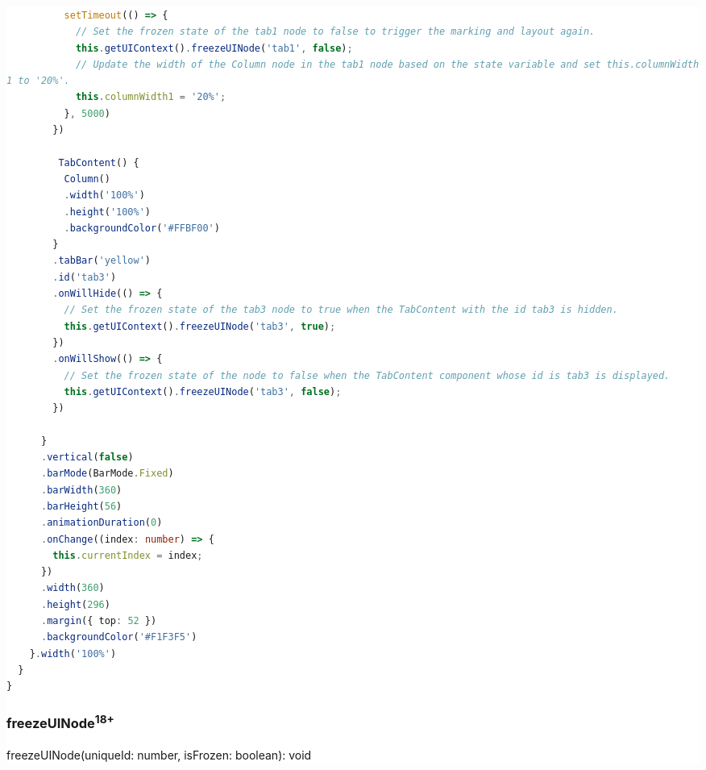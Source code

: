 ```ts
          setTimeout(() => {
            // Set the frozen state of the tab1 node to false to trigger the marking and layout again.
            this.getUIContext().freezeUINode('tab1', false);
            // Update the width of the Column node in the tab1 node based on the state variable and set this.columnWidth1 to '20%'.
            this.columnWidth1 = '20%';
          }, 5000)
        })

         TabContent() {
          Column()
          .width('100%')
          .height('100%')
          .backgroundColor('#FFBF00')
        }
        .tabBar('yellow')
        .id('tab3')
        .onWillHide(() => {
          // Set the frozen state of the tab3 node to true when the TabContent with the id tab3 is hidden.
          this.getUIContext().freezeUINode('tab3', true);
        })
        .onWillShow(() => {
          // Set the frozen state of the node to false when the TabContent component whose id is tab3 is displayed.
          this.getUIContext().freezeUINode('tab3', false);
        })

      }
      .vertical(false)
      .barMode(BarMode.Fixed)
      .barWidth(360)
      .barHeight(56)
      .animationDuration(0)
      .onChange((index: number) => {
        this.currentIndex = index;
      })
      .width(360)
      .height(296)
      .margin({ top: 52 })
      .backgroundColor('#F1F3F5')
    }.width('100%')
  }
}
```

### freezeUINode<sup>18+</sup>

freezeUINode(uniqueId: number, isFrozen: boolean): void
